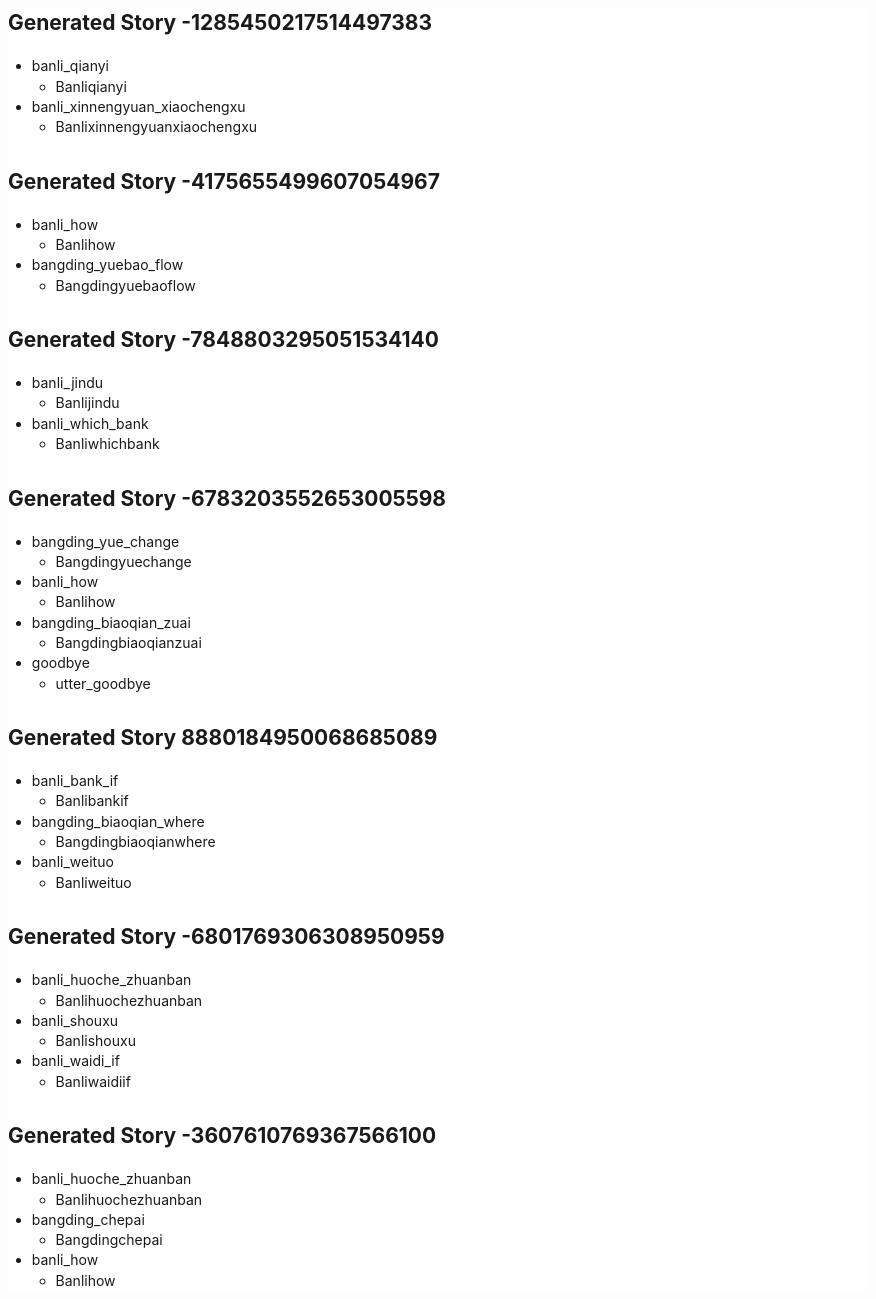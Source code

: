 ## Generated Story -1285450217514497383
* banli_qianyi
    - Banliqianyi
* banli_xinnengyuan_xiaochengxu
    - Banlixinnengyuanxiaochengxu

## Generated Story -4175655499607054967
* banli_how
    - Banlihow
* bangding_yuebao_flow
    - Bangdingyuebaoflow

## Generated Story -7848803295051534140
* banli_jindu
    - Banlijindu
* banli_which_bank
    - Banliwhichbank

## Generated Story -6783203552653005598
* bangding_yue_change
    - Bangdingyuechange
* banli_how
    - Banlihow
* bangding_biaoqian_zuai
    - Bangdingbiaoqianzuai
* goodbye
    - utter_goodbye

## Generated Story 8880184950068685089
* banli_bank_if
    - Banlibankif
* bangding_biaoqian_where
    - Bangdingbiaoqianwhere
* banli_weituo
    - Banliweituo

## Generated Story -6801769306308950959
* banli_huoche_zhuanban
    - Banlihuochezhuanban
* banli_shouxu
    - Banlishouxu
* banli_waidi_if
    - Banliwaidiif

## Generated Story -3607610769367566100
* banli_huoche_zhuanban
    - Banlihuochezhuanban
* bangding_chepai
    - Bangdingchepai
* banli_how
    - Banlihow
